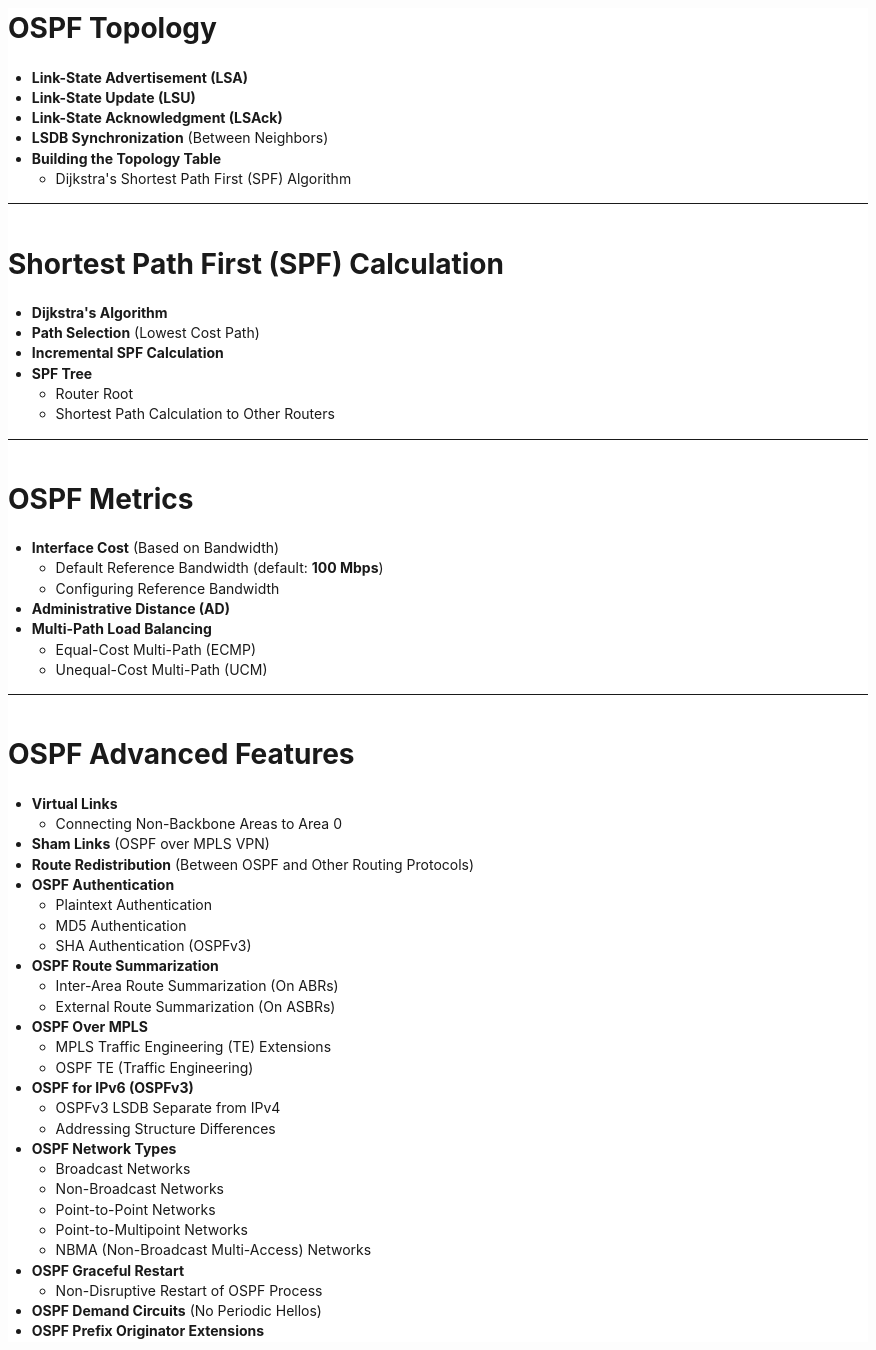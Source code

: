 
# OSPF Topology
- **Link-State Advertisement (LSA)**
- **Link-State Update (LSU)**
- **Link-State Acknowledgment (LSAck)**
- **LSDB Synchronization** (Between Neighbors)
- **Building the Topology Table**
  - Dijkstra's Shortest Path First (SPF) Algorithm

---

# Shortest Path First (SPF) Calculation
- **Dijkstra's Algorithm**
- **Path Selection** (Lowest Cost Path)
- **Incremental SPF Calculation**
- **SPF Tree**
  - Router Root
  - Shortest Path Calculation to Other Routers

---

# OSPF Metrics
- **Interface Cost** (Based on Bandwidth)
  - Default Reference Bandwidth (default: **100 Mbps**)
  - Configuring Reference Bandwidth
- **Administrative Distance (AD)**
- **Multi-Path Load Balancing**
  - Equal-Cost Multi-Path (ECMP)
  - Unequal-Cost Multi-Path (UCM)

---

# OSPF Advanced Features
- **Virtual Links**
  - Connecting Non-Backbone Areas to Area 0
- **Sham Links** (OSPF over MPLS VPN)
- **Route Redistribution** (Between OSPF and Other Routing Protocols)
- **OSPF Authentication**
  - Plaintext Authentication
  - MD5 Authentication
  - SHA Authentication (OSPFv3)
- **OSPF Route Summarization**
  - Inter-Area Route Summarization (On ABRs)
  - External Route Summarization (On ASBRs)
- **OSPF Over MPLS**
  - MPLS Traffic Engineering (TE) Extensions
  - OSPF TE (Traffic Engineering)
- **OSPF for IPv6 (OSPFv3)**
  - OSPFv3 LSDB Separate from IPv4
  - Addressing Structure Differences
- **OSPF Network Types**
  - Broadcast Networks
  - Non-Broadcast Networks
  - Point-to-Point Networks
  - Point-to-Multipoint Networks
  - NBMA (Non-Broadcast Multi-Access) Networks
- **OSPF Graceful Restart**
  - Non-Disruptive Restart of OSPF Process
- **OSPF Demand Circuits** (No Periodic Hellos)
- **OSPF Prefix Originator Extensions**
